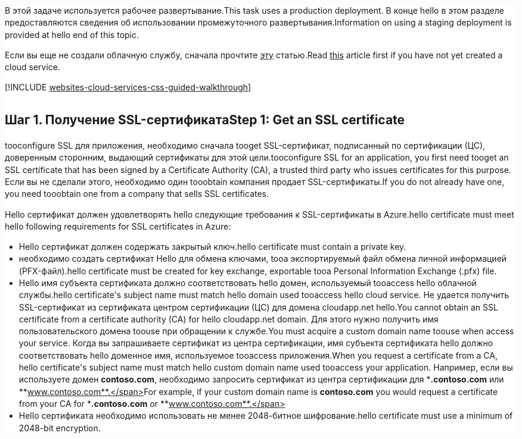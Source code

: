 <span data-ttu-id="441a6-109">В этой задаче используется рабочее развертывание.</span><span class="sxs-lookup"><span data-stu-id="441a6-109">This task uses a production deployment.</span></span> <span data-ttu-id="441a6-110">В конце hello в этом разделе предоставляются сведения об использовании промежуточного развертывания.</span><span class="sxs-lookup"><span data-stu-id="441a6-110">Information on using a staging deployment is provided at hello end of this topic.</span></span>

<span data-ttu-id="441a6-111">Если вы еще не создали облачную службу, сначала прочтите [эту](cloud-services-how-to-create-deploy.md) статью.</span><span class="sxs-lookup"><span data-stu-id="441a6-111">Read [this](cloud-services-how-to-create-deploy.md) article first if you have not yet created a cloud service.</span></span>

[!INCLUDE [websites-cloud-services-css-guided-walkthrough](../../includes/websites-cloud-services-css-guided-walkthrough.md)]

## <a name="step-1-get-an-ssl-certificate"></a><span data-ttu-id="441a6-112">Шаг 1. Получение SSL-сертификата</span><span class="sxs-lookup"><span data-stu-id="441a6-112">Step 1: Get an SSL certificate</span></span>
<span data-ttu-id="441a6-113">tooconfigure SSL для приложения, необходимо сначала tooget SSL-сертификат, подписанный по сертификации (ЦС), доверенным сторонним, выдающий сертификаты для этой цели.</span><span class="sxs-lookup"><span data-stu-id="441a6-113">tooconfigure SSL for an application, you first need tooget an SSL certificate that has been signed by a Certificate Authority (CA), a trusted third party who issues certificates for this purpose.</span></span> <span data-ttu-id="441a6-114">Если вы не сделали этого, необходимо один tooobtain компания продает SSL-сертификаты.</span><span class="sxs-lookup"><span data-stu-id="441a6-114">If you do not already have one, you need tooobtain one from a company that sells SSL certificates.</span></span>

<span data-ttu-id="441a6-115">Hello сертификат должен удовлетворять hello следующие требования к SSL-сертификаты в Azure.</span><span class="sxs-lookup"><span data-stu-id="441a6-115">hello certificate must meet hello following requirements for SSL certificates in Azure:</span></span>

* <span data-ttu-id="441a6-116">Hello сертификат должен содержать закрытый ключ.</span><span class="sxs-lookup"><span data-stu-id="441a6-116">hello certificate must contain a private key.</span></span>
* <span data-ttu-id="441a6-117">необходимо создать сертификат Hello для обмена ключами, tooa экспортируемый файл обмена личной информацией (PFX-файл).</span><span class="sxs-lookup"><span data-stu-id="441a6-117">hello certificate must be created for key exchange, exportable tooa Personal Information Exchange (.pfx) file.</span></span>
* <span data-ttu-id="441a6-118">Hello имя субъекта сертификата должно соответствовать hello домен, используемый tooaccess hello облачной службы.</span><span class="sxs-lookup"><span data-stu-id="441a6-118">hello certificate's subject name must match hello domain used tooaccess hello cloud service.</span></span> <span data-ttu-id="441a6-119">Не удается получить SSL-сертификат из сертификата центром сертификации (ЦС) для домена cloudapp.net hello.</span><span class="sxs-lookup"><span data-stu-id="441a6-119">You cannot obtain an SSL certificate from a certificate authority (CA) for hello cloudapp.net domain.</span></span> <span data-ttu-id="441a6-120">Для этого нужно получить имя пользовательского домена toouse при обращении к службе.</span><span class="sxs-lookup"><span data-stu-id="441a6-120">You must acquire a custom domain name toouse when access your service.</span></span> <span data-ttu-id="441a6-121">Когда вы запрашиваете сертификат из центра сертификации, имя субъекта сертификата hello должно соответствовать hello доменное имя, используемое tooaccess приложения.</span><span class="sxs-lookup"><span data-stu-id="441a6-121">When you request a certificate from a CA, hello certificate's subject name must match hello custom domain name used tooaccess your application.</span></span> <span data-ttu-id="441a6-122">Например, если вы используете домен **contoso.com**, необходимо запросить сертификат из центра сертификации для ***.contoso.com** или **www.contoso.com**.</span><span class="sxs-lookup"><span data-stu-id="441a6-122">For example, if your custom domain name is **contoso.com** you would request a certificate from your CA for ***.contoso.com** or **www.contoso.com**.</span></span>
* <span data-ttu-id="441a6-123">Hello сертификата необходимо использовать не менее 2048-битное шифрование.</span><span class="sxs-lookup"><span data-stu-id="441a6-123">hello certificate must use a minimum of 2048-bit encryption.</span></span>
